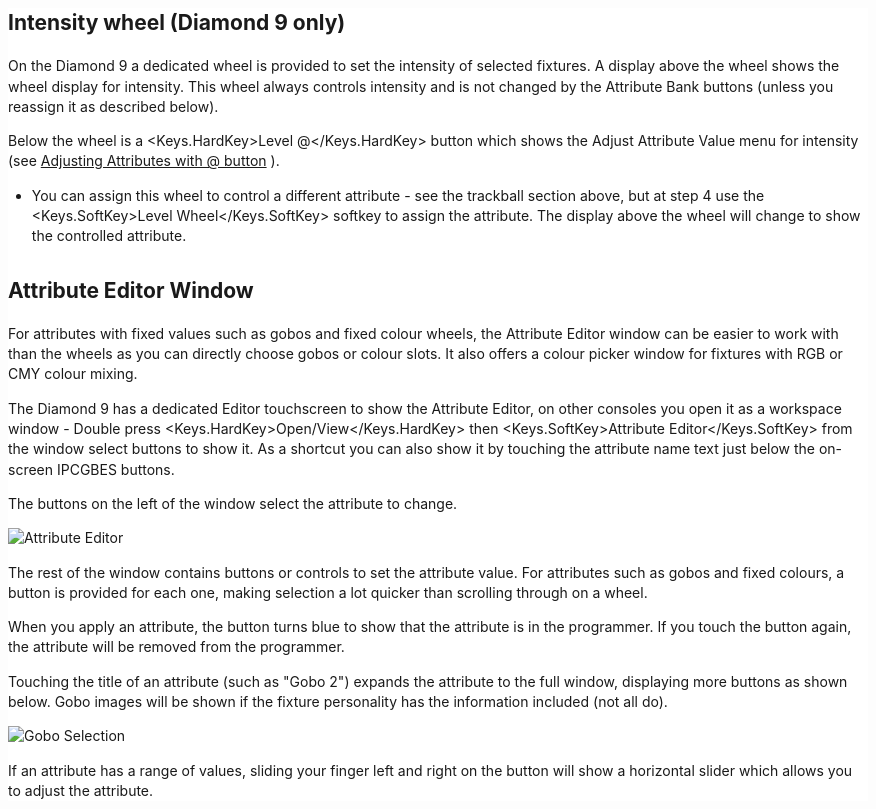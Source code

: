 
## Intensity wheel (Diamond 9 only)

On the Diamond 9 a dedicated wheel is provided to set the intensity of selected
fixtures. A display above the wheel shows the wheel display for intensity. This wheel always controls
intensity and is not changed by the Attribute Bank buttons (unless you reassign it as described below).

Below the wheel is a <Keys.HardKey>Level \@</Keys.HardKey> button which shows the Adjust Attribute
Value menu for intensity (see [Adjusting Attributes with @ button](../controlling-fixtures/changing-fixture-attributes.md#adjusting-attributes-with-the--buttons) ). 

- You can assign this wheel to control a different attribute - see the trackball section above, but at step 4 use the <Keys.SoftKey>Level Wheel</Keys.SoftKey> softkey to assign the attribute. The display above the wheel will change to show the controlled attribute.

## Attribute Editor Window

For attributes with fixed values such as gobos and fixed colour wheels,
the Attribute Editor window can be easier to work with than the wheels as
you can directly choose gobos or colour slots.
It also offers a colour picker window for fixtures with RGB or CMY
colour mixing.

The Diamond 9 has a dedicated Editor touchscreen to show the Attribute Editor,
on other consoles you open it as a workspace window - Double press <Keys.HardKey>Open/View</Keys.HardKey> then <Keys.SoftKey>Attribute
Editor</Keys.SoftKey> from the window select buttons to show it. As a shortcut you can also show it by touching the
attribute name text just below the on-screen IPCGBES buttons.

The buttons on the left of the window select the attribute to change.

![Attribute Editor](/docs/images/Attribute-Editor.png)

The rest of the window contains buttons or controls to set the attribute
value. For attributes such as gobos and fixed colours, a button is
provided for each one, making selection a lot quicker than scrolling
through on a wheel.

When you apply an attribute, the button turns blue to show that the
attribute is in the programmer. If you touch the button again, the
attribute will be removed from the programmer.

Touching the title of an attribute (such as "Gobo 2") expands the
attribute to the full window, displaying more buttons as shown below.
Gobo images will be shown if the fixture personality has the information
included (not all do).

![Gobo Selection](/docs/images/Gobo-Selection.png)

If an attribute has a range of values, sliding your finger left and
right on the button will show a horizontal slider which allows you to
adjust the attribute.
